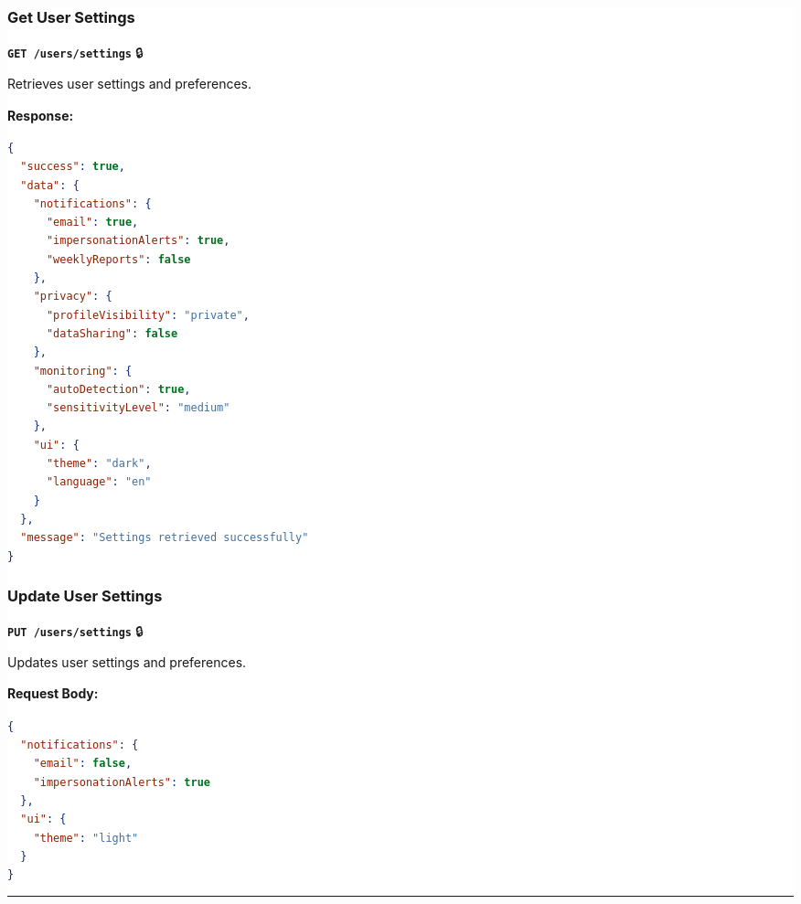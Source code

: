 ### Get User Settings

**`GET /users/settings`** 🔒

Retrieves user settings and preferences.

**Response:**

```json
{
  "success": true,
  "data": {
    "notifications": {
      "email": true,
      "impersonationAlerts": true,
      "weeklyReports": false
    },
    "privacy": {
      "profileVisibility": "private",
      "dataSharing": false
    },
    "monitoring": {
      "autoDetection": true,
      "sensitivityLevel": "medium"
    },
    "ui": {
      "theme": "dark",
      "language": "en"
    }
  },
  "message": "Settings retrieved successfully"
}
```

### Update User Settings

**`PUT /users/settings`** 🔒

Updates user settings and preferences.

**Request Body:**

```json
{
  "notifications": {
    "email": false,
    "impersonationAlerts": true
  },
  "ui": {
    "theme": "light"
  }
}
```

---
